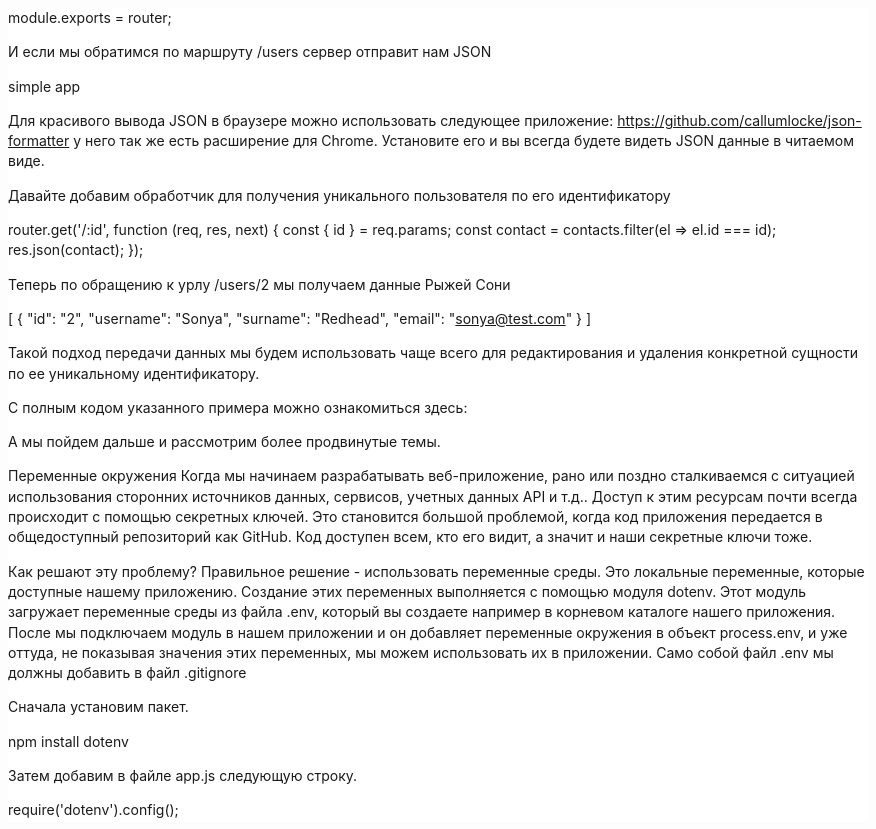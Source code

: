 module.exports = router;

И если мы обратимся по маршруту /users сервер отправит нам JSON

simple app

Для красивого вывода JSON в браузере можно использовать следующее приложение: https://github.com/callumlocke/json-formatter у него так же есть расширение для Chrome. Установите его и вы всегда будете видеть JSON данные в читаемом виде.

Давайте добавим обработчик для получения уникального пользователя по его идентификатору

router.get('/:id', function (req, res, next) {
  const { id } = req.params;
  const contact = contacts.filter(el => el.id === id);
  res.json(contact);
});

Теперь по обращению к урлу /users/2 мы получаем данные Рыжей Сони

[
  {
    "id": "2",
    "username": "Sonya",
    "surname": "Redhead",
    "email": "sonya@test.com"
  }
]

Такой подход передачи данных мы будем использовать чаще всего для редактирования и удаления конкретной сущности по ее уникальному идентификатору.

С полным кодом указанного примера можно ознакомиться здесь:


А мы пойдем дальше и рассмотрим более продвинутые темы.

Переменные окружения
Когда мы начинаем разрабатывать веб-приложение, рано или поздно сталкиваемся с ситуацией использования сторонних источников данных, сервисов, учетных данных API и т.д.. Доступ к этим ресурсам почти всегда происходит с помощью секретных ключей. Это становится большой проблемой, когда код приложения передается в общедоступный репозиторий как GitHub. Код доступен всем, кто его видит, а значит и наши секретные ключи тоже.

Как решают эту проблему? Правильное решение - использовать переменные среды. Это локальные переменные, которые доступные нашему приложению. Создание этих переменных выполняется с помощью модуля dotenv. Этот модуль загружает переменные среды из файла .env, который вы создаете например в корневом каталоге нашего приложения. После мы подключаем модуль в нашем приложении и он добавляет переменные окружения в объект process.env, и уже оттуда, не показывая значения этих переменных, мы можем использовать их в приложении. Само собой файл .env мы должны добавить в файл .gitignore

Сначала установим пакет.

npm install dotenv

Затем добавим в файле app.js следующую строку.

require('dotenv').config();
